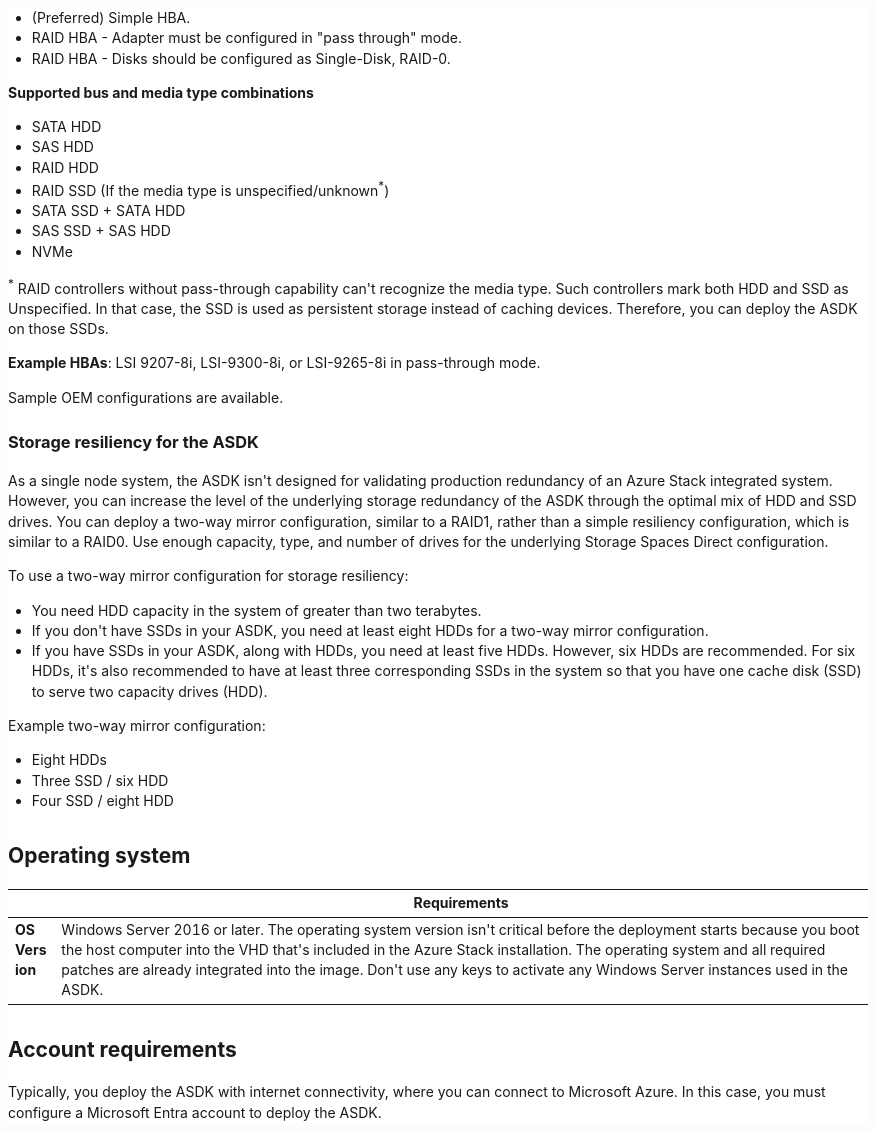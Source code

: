 * (Preferred) Simple HBA.
* RAID HBA - Adapter must be configured in "pass through" mode.
* RAID HBA - Disks should be configured as Single-Disk, RAID-0.

**Supported bus and media type combinations**

* SATA HDD
* SAS HDD
* RAID HDD
* RAID SSD (If the media type is unspecified/unknown<sup>*</sup>)
* SATA SSD + SATA HDD
* SAS SSD + SAS HDD
* NVMe

<sup>*</sup> RAID controllers without pass-through capability can't recognize the media type. Such controllers mark both HDD and SSD as Unspecified. In that case, the SSD is used as persistent storage instead of caching devices. Therefore, you can deploy the ASDK on those SSDs.

**Example HBAs**: LSI 9207-8i, LSI-9300-8i, or LSI-9265-8i in pass-through mode.

Sample OEM configurations are available.

### Storage resiliency for the ASDK

As a single node system, the ASDK isn't designed for validating production redundancy of an Azure Stack integrated system. However, you can increase the level of the underlying storage redundancy of the ASDK through the optimal mix of HDD and SSD drives. You can deploy a two-way mirror configuration, similar to a RAID1, rather than a simple resiliency configuration, which is similar to a RAID0. Use enough capacity, type, and number of drives for the underlying Storage Spaces Direct configuration.

To use a two-way mirror configuration for storage resiliency:

- You need HDD capacity in the system of greater than two terabytes.
- If you don't have SSDs in your ASDK, you need at least eight HDDs for a two-way mirror configuration.
- If you have SSDs in your ASDK, along with HDDs, you need at least five HDDs. However, six HDDs are recommended. For six HDDs, it's also recommended to have at least three corresponding SSDs in the system so that you have one cache disk (SSD) to serve two capacity drives (HDD).

Example two-way mirror configuration:

- Eight HDDs
- Three SSD / six HDD
- Four SSD / eight HDD

## Operating system
|  | **Requirements** |
| --- | --- |
| **OS Version** |Windows Server 2016 or later. The operating system version isn't critical before the deployment starts because you boot the host computer into the VHD that's included in the Azure Stack installation. The operating system and all required patches are already integrated into the image. Don't use any keys to activate any Windows Server instances used in the ASDK. |

## Account requirements
Typically, you deploy the ASDK with internet connectivity, where you can connect to Microsoft Azure. In this case, you must configure a Microsoft Entra account to deploy the ASDK.
